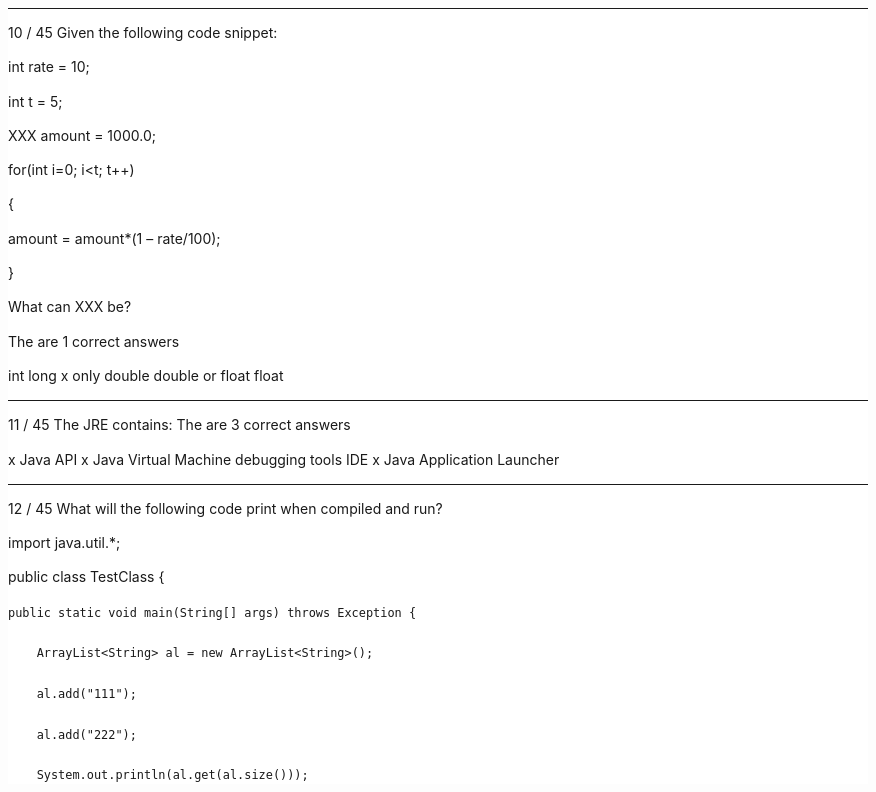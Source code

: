 _____________________________________________________________________


10 / 45
Given the following code snippet:

int rate = 10;

int t = 5;

XXX amount = 1000.0;

for(int i=0; i<t; t++)

{

   amount = amount*(1 – rate/100);

}

What can XXX be?

The are 1 correct answers

int
long
x only double
double or float
float


_____________________________________________________________________

11 / 45
The JRE contains:
The are 3 correct answers

x Java API
x Java Virtual Machine
debugging tools
IDE
x Java Application Launcher


_____________________________________________________________________

12 / 45
What will the following code print when compiled and run?


import java.util.*;

public class TestClass {

    public static void main(String[] args) throws Exception {

        ArrayList<String> al = new ArrayList<String>();

        al.add("111");

        al.add("222");

        System.out.println(al.get(al.size()));
